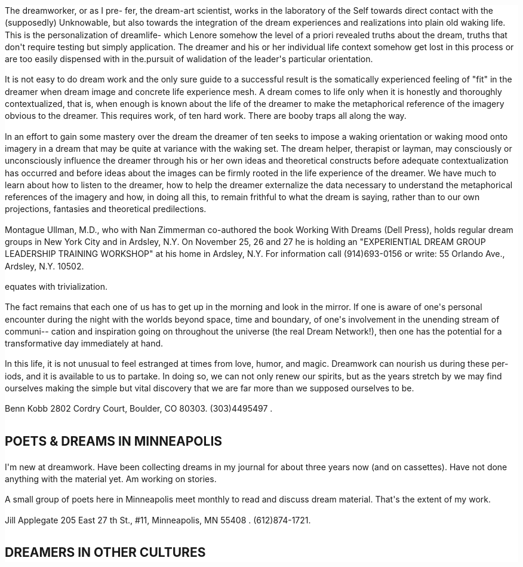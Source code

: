 The dreamworker, or as I pre- fer, the dream-art scientist, works in the laboratory of the Self towards direct contact with the (supposedly) Unknowable, but also towards the integration of the dream experiences and realizations into plain old waking life. This is the personalization of dreamlife- which Lenore somehow
the level of a priori revealed truths about the dream, truths that don't require testing but simply application. The dreamer and his or her individual life context somehow get lost in this process or are too easily dispensed with in the.pursuit of walidation of the leader's particular orientation.

It is not easy to do dream work and the only sure guide to a successful result is the somatically experienced feeling of "fit" in the dreamer when dream image and concrete life experience mesh. A dream comes to life only when it is honestly and thoroughly contextualized, that is, when enough is known about the life of the dreamer to make the metaphorical reference of the imagery obvious to the dreamer. This requires work, of ten hard work. There are booby traps all along the way.

In an effort to gain some mastery over the dream the dreamer of ten seeks to impose a waking orientation or waking mood onto imagery in a dream that may be quite at variance with the waking set. The dream helper, therapist or layman, may consciously or unconsciously influence the dreamer through his or her own ideas and theoretical constructs before adequate contextualization has occurred and before ideas about the images can be firmly rooted in the life experience of the dreamer. We have much to learn about how to listen to the dreamer, how to help the dreamer externalize the data necessary to understand the metaphorical references of the imagery and how, in doing all this, to remain frithful to what the dream is saying, rather than to our own projections, fantasies and theoretical predilections.

Montague Ullman, M.D., who with Nan Zimmerman co-authored the book Working With Dreams (Dell Press), holds regular dream groups in New York City and in Ardsley, N.Y. On November 25, 26 and 27 he is holding an "EXPERIENTIAL DREAM GROUP LEADERSHIP TRAINING WORKSHOP" at his home in Ardsley, N.Y. For information call (914)693-0156 or write: 55 Orlando Ave., Ardsley, N.Y. 10502.

equates with trivialization.

The fact remains that each one of us has to get up in the morning and look in the mirror. If one is aware of one's personal encounter during the night with the worlds beyond space, time and boundary, of one's involvement in the unending stream of communi-- cation and inspiration going on throughout the universe (the real Dream Network!), then one has the potential for a transformative day immediately at hand.

In this life, it is not unusual to feel estranged at times from love, humor, and magic. Dreamwork can nourish us during these per- iods, and it is available to us to partake. In doing so, we can not only renew our spirits, but as the years stretch by we may find ourselves making the simple but vital discovery that we are far more than we supposed ourselves to be.

Benn Kobb 2802 Cordry Court, Boulder, CO 80303. (303)4495497 .

## POETS \& DREAMS IN MINNEAPOLIS

I'm new at dreamwork. Have been collecting dreams in my journal for about three years now (and on cassettes). Have not done anything with the material yet. Am working on stories.

A small group of poets here in Minneapolis meet monthly to read and discuss dream material. That's the extent of my work.

Jill Applegate 205 East 27 th St., \#11, Minneapolis, MN 55408 . (612)874-1721.

## DREAMERS IN OTHER CULTURES
